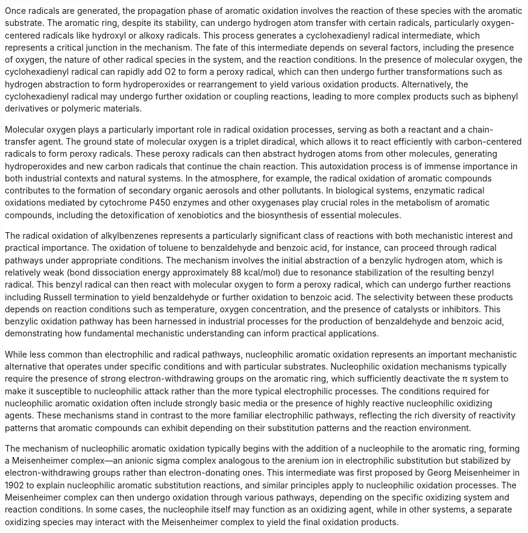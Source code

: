 Once radicals are generated, the propagation phase of aromatic oxidation involves the reaction of these species with the aromatic substrate. The aromatic ring, despite its stability, can undergo hydrogen atom transfer with certain radicals, particularly oxygen-centered radicals like hydroxyl or alkoxy radicals. This process generates a cyclohexadienyl radical intermediate, which represents a critical junction in the mechanism. The fate of this intermediate depends on several factors, including the presence of oxygen, the nature of other radical species in the system, and the reaction conditions. In the presence of molecular oxygen, the cyclohexadienyl radical can rapidly add O2 to form a peroxy radical, which can then undergo further transformations such as hydrogen abstraction to form hydroperoxides or rearrangement to yield various oxidation products. Alternatively, the cyclohexadienyl radical may undergo further oxidation or coupling reactions, leading to more complex products such as biphenyl derivatives or polymeric materials.

Molecular oxygen plays a particularly important role in radical oxidation processes, serving as both a reactant and a chain-transfer agent. The ground state of molecular oxygen is a triplet diradical, which allows it to react efficiently with carbon-centered radicals to form peroxy radicals. These peroxy radicals can then abstract hydrogen atoms from other molecules, generating hydroperoxides and new carbon radicals that continue the chain reaction. This autoxidation process is of immense importance in both industrial contexts and natural systems. In the atmosphere, for example, the radical oxidation of aromatic compounds contributes to the formation of secondary organic aerosols and other pollutants. In biological systems, enzymatic radical oxidations mediated by cytochrome P450 enzymes and other oxygenases play crucial roles in the metabolism of aromatic compounds, including the detoxification of xenobiotics and the biosynthesis of essential molecules.

The radical oxidation of alkylbenzenes represents a particularly significant class of reactions with both mechanistic interest and practical importance. The oxidation of toluene to benzaldehyde and benzoic acid, for instance, can proceed through radical pathways under appropriate conditions. The mechanism involves the initial abstraction of a benzylic hydrogen atom, which is relatively weak (bond dissociation energy approximately 88 kcal/mol) due to resonance stabilization of the resulting benzyl radical. This benzyl radical can then react with molecular oxygen to form a peroxy radical, which can undergo further reactions including Russell termination to yield benzaldehyde or further oxidation to benzoic acid. The selectivity between these products depends on reaction conditions such as temperature, oxygen concentration, and the presence of catalysts or inhibitors. This benzylic oxidation pathway has been harnessed in industrial processes for the production of benzaldehyde and benzoic acid, demonstrating how fundamental mechanistic understanding can inform practical applications.

While less common than electrophilic and radical pathways, nucleophilic aromatic oxidation represents an important mechanistic alternative that operates under specific conditions and with particular substrates. Nucleophilic oxidation mechanisms typically require the presence of strong electron-withdrawing groups on the aromatic ring, which sufficiently deactivate the π system to make it susceptible to nucleophilic attack rather than the more typical electrophilic processes. The conditions required for nucleophilic aromatic oxidation often include strongly basic media or the presence of highly reactive nucleophilic oxidizing agents. These mechanisms stand in contrast to the more familiar electrophilic pathways, reflecting the rich diversity of reactivity patterns that aromatic compounds can exhibit depending on their substitution patterns and the reaction environment.

The mechanism of nucleophilic aromatic oxidation typically begins with the addition of a nucleophile to the aromatic ring, forming a Meisenheimer complex—an anionic sigma complex analogous to the arenium ion in electrophilic substitution but stabilized by electron-withdrawing groups rather than electron-donating ones. This intermediate was first proposed by Georg Meisenheimer in 1902 to explain nucleophilic aromatic substitution reactions, and similar principles apply to nucleophilic oxidation processes. The Meisenheimer complex can then undergo oxidation through various pathways, depending on the specific oxidizing system and reaction conditions. In some cases, the nucleophile itself may function as an oxidizing agent, while in other systems, a separate oxidizing species may interact with the Meisenheimer complex to yield the final oxidation products.
